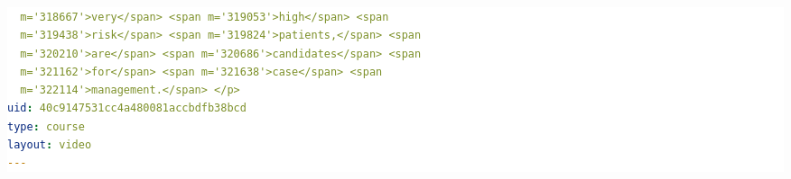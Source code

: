 ```yaml
  m='318667'>very</span> <span m='319053'>high</span> <span
  m='319438'>risk</span> <span m='319824'>patients,</span> <span
  m='320210'>are</span> <span m='320686'>candidates</span> <span
  m='321162'>for</span> <span m='321638'>case</span> <span
  m='322114'>management.</span> </p>
uid: 40c9147531cc4a480081accbdfb38bcd
type: course
layout: video
---
```

